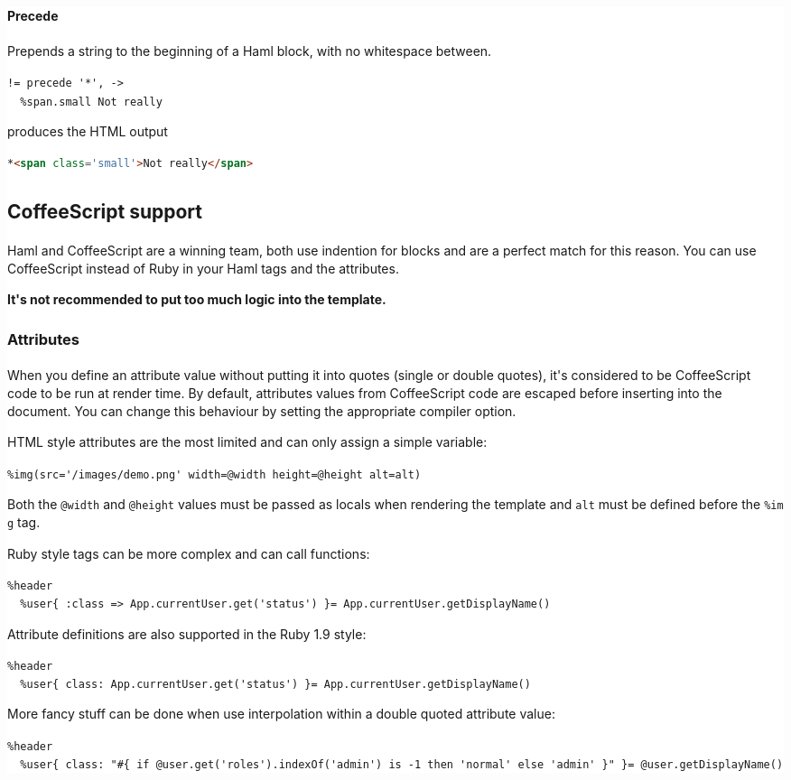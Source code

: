 #### Precede

Prepends a string to the beginning of a Haml block, with no whitespace between.

```haml
!= precede '*', ->
  %span.small Not really
```

produces the HTML output

```html
*<span class='small'>Not really</span>
```

## CoffeeScript support

Haml and CoffeeScript are a winning team, both use indention for blocks and are a perfect match for this reason. You can
use CoffeeScript instead of Ruby in your Haml tags and the attributes.

**It's not recommended to put too much logic into the template.**

### Attributes

When you define an attribute value without putting it into quotes (single or double quotes), it's considered to be
CoffeeScript code to be run at render time. By default, attributes values from CoffeeScript code are escaped before
inserting into the document. You can change this behaviour by setting the appropriate compiler option.

HTML style attributes are the most limited and can only assign a simple variable:

```haml
%img(src='/images/demo.png' width=@width height=@height alt=alt)
```

Both the `@width` and `@height` values must be passed as locals when rendering the template and `alt` must be defined
before the `%img` tag.

Ruby style tags can be more complex and can call functions:

```haml
%header
  %user{ :class => App.currentUser.get('status') }= App.currentUser.getDisplayName()
```

Attribute definitions are also supported in the Ruby 1.9 style:

```haml
%header
  %user{ class: App.currentUser.get('status') }= App.currentUser.getDisplayName()
```

More fancy stuff can be done when use interpolation within a double quoted attribute value:

```haml
%header
  %user{ class: "#{ if @user.get('roles').indexOf('admin') is -1 then 'normal' else 'admin' }" }= @user.getDisplayName()
```

